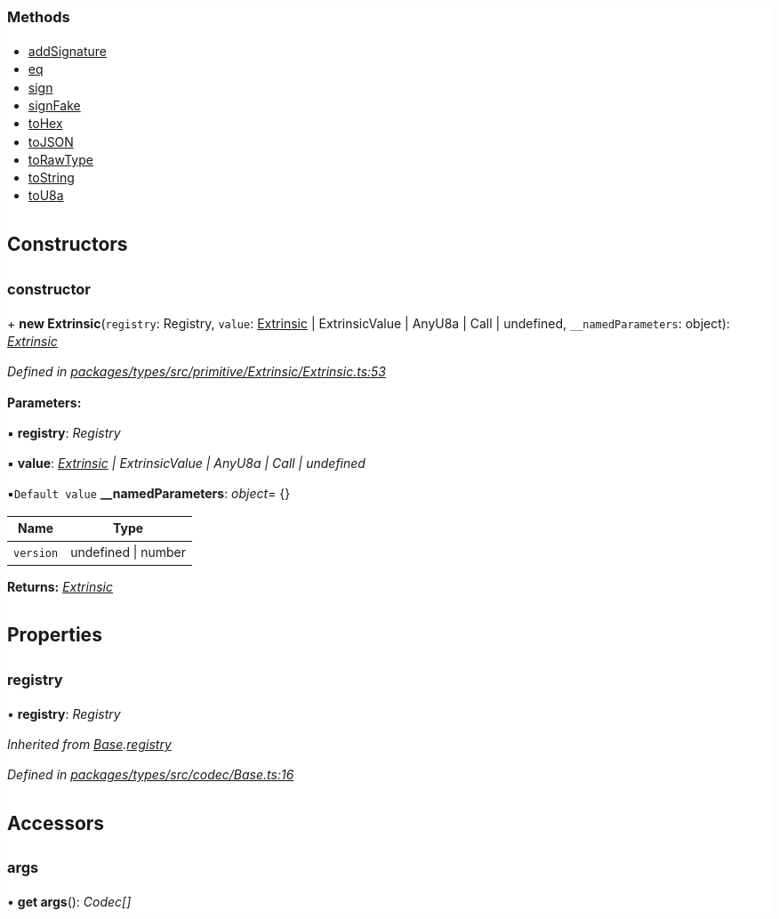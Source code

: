 ### Methods

* [addSignature](_primitive_extrinsic_extrinsic_.extrinsic.md#addsignature)
* [eq](_primitive_extrinsic_extrinsic_.extrinsic.md#eq)
* [sign](_primitive_extrinsic_extrinsic_.extrinsic.md#sign)
* [signFake](_primitive_extrinsic_extrinsic_.extrinsic.md#signfake)
* [toHex](_primitive_extrinsic_extrinsic_.extrinsic.md#tohex)
* [toJSON](_primitive_extrinsic_extrinsic_.extrinsic.md#tojson)
* [toRawType](_primitive_extrinsic_extrinsic_.extrinsic.md#torawtype)
* [toString](_primitive_extrinsic_extrinsic_.extrinsic.md#tostring)
* [toU8a](_primitive_extrinsic_extrinsic_.extrinsic.md#tou8a)

## Constructors

###  constructor

\+ **new Extrinsic**(`registry`: Registry, `value`: [Extrinsic](_primitive_extrinsic_extrinsic_.extrinsic.md) | ExtrinsicValue | AnyU8a | Call | undefined, `__namedParameters`: object): *[Extrinsic](_primitive_extrinsic_extrinsic_.extrinsic.md)*

*Defined in [packages/types/src/primitive/Extrinsic/Extrinsic.ts:53](https://github.com/polkadot-js/api/blob/5e0c0ba91a/packages/types/src/primitive/Extrinsic/Extrinsic.ts#L53)*

**Parameters:**

▪ **registry**: *Registry*

▪ **value**: *[Extrinsic](_primitive_extrinsic_extrinsic_.extrinsic.md) | ExtrinsicValue | AnyU8a | Call | undefined*

▪`Default value`  **__namedParameters**: *object*= {}

Name | Type |
------ | ------ |
`version` | undefined &#124; number |

**Returns:** *[Extrinsic](_primitive_extrinsic_extrinsic_.extrinsic.md)*

## Properties

###  registry

• **registry**: *Registry*

*Inherited from [Base](_codec_base_.base.md).[registry](_codec_base_.base.md#registry)*

*Defined in [packages/types/src/codec/Base.ts:16](https://github.com/polkadot-js/api/blob/5e0c0ba91a/packages/types/src/codec/Base.ts#L16)*

## Accessors

###  args

• **get args**(): *Codec[]*
